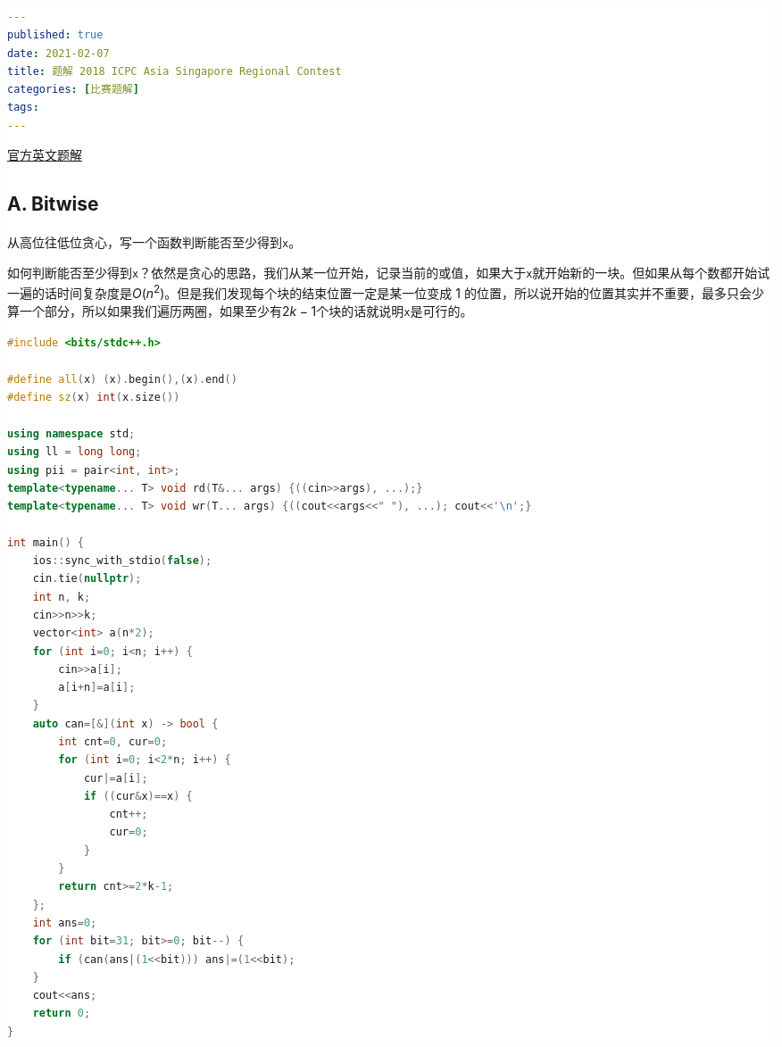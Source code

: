 ```yaml
---
published: true
date: 2021-02-07
title: 题解 2018 ICPC Asia Singapore Regional Contest
categories: [比赛题解]
tags: 
---
```


[官方英文题解](https://www.comp.nus.edu.sg/~acmicpc/)


## A. Bitwise

从高位往低位贪心，写一个函数判断能否至少得到`x`。

如何判断能否至少得到`x`？依然是贪心的思路，我们从某一位开始，记录当前的或值，如果大于`x`就开始新的一块。但如果从每个数都开始试一遍的话时间复杂度是$O(n^2)$。但是我们发现每个块的结束位置一定是某一位变成 1 的位置，所以说开始的位置其实并不重要，最多只会少算一个部分，所以如果我们遍历两圈，如果至少有$2k-1$个块的话就说明`x`是可行的。

```cpp
#include <bits/stdc++.h>

#define all(x) (x).begin(),(x).end()
#define sz(x) int(x.size())

using namespace std;
using ll = long long;
using pii = pair<int, int>;
template<typename... T> void rd(T&... args) {((cin>>args), ...);}
template<typename... T> void wr(T... args) {((cout<<args<<" "), ...); cout<<'\n';}

int main() {
    ios::sync_with_stdio(false);
    cin.tie(nullptr);
    int n, k;
    cin>>n>>k;
    vector<int> a(n*2);
    for (int i=0; i<n; i++) {
        cin>>a[i];
        a[i+n]=a[i];
    }
    auto can=[&](int x) -> bool {
        int cnt=0, cur=0;
        for (int i=0; i<2*n; i++) {
            cur|=a[i];
            if ((cur&x)==x) {
                cnt++;
                cur=0;
            }
        }
        return cnt>=2*k-1;
    };
    int ans=0;
    for (int bit=31; bit>=0; bit--) {
        if (can(ans|(1<<bit))) ans|=(1<<bit);
    }
    cout<<ans;
    return 0;
}
```
